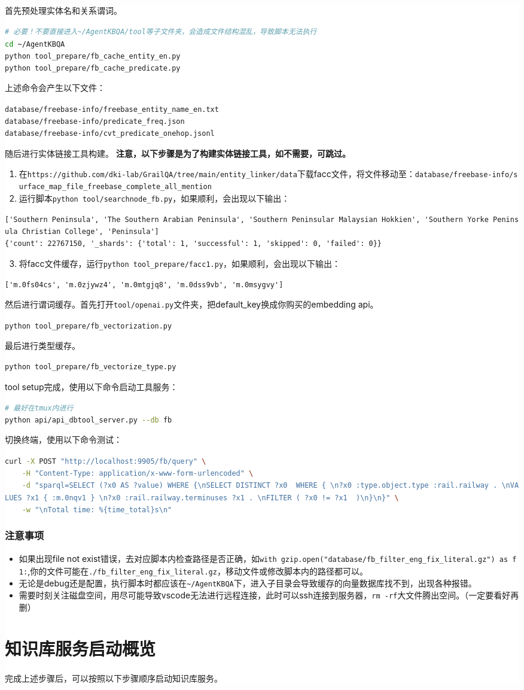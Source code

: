 首先预处理实体名和关系谓词。
```Bash
# 必要！不要直接进入~/AgentKBQA/tool等子文件夹，会造成文件结构混乱，导致脚本无法执行
cd ~/AgentKBQA
python tool_prepare/fb_cache_entity_en.py
python tool_prepare/fb_cache_predicate.py 
```
上述命令会产生以下文件：
```
database/freebase-info/freebase_entity_name_en.txt
database/freebase-info/predicate_freq.json
database/freebase-info/cvt_predicate_onehop.jsonl
```
随后进行实体链接工具构建。
**注意，以下步骤是为了构建实体链接工具，如不需要，可跳过。**


1. 在`https://github.com/dki-lab/GrailQA/tree/main/entity_linker/data`下载facc文件，将文件移动至：`database/freebase-info/surface_map_file_freebase_complete_all_mention`
2. 运行脚本`python tool/searchnode_fb.py`，如果顺利，会出现以下输出：
```
['Southern Peninsula', 'The Southern Arabian Peninsula', 'Southern Peninsular Malaysian Hokkien', 'Southern Yorke Peninsula Christian College', 'Peninsula']
{'count': 22767150, '_shards': {'total': 1, 'successful': 1, 'skipped': 0, 'failed': 0}}
```
3. 将facc文件缓存，运行`python tool_prepare/facc1.py`，如果顺利，会出现以下输出：
```
['m.0fs04cs', 'm.0zjywz4', 'm.0mtgjq8', 'm.0dss9vb', 'm.0msygvy']
```

然后进行谓词缓存。首先打开`tool/openai.py`文件夹，把default_key换成你购买的embedding api。
```Bash
python tool_prepare/fb_vectorization.py
```
最后进行类型缓存。
```Bash
python tool_prepare/fb_vectorize_type.py
```

tool setup完成，使用以下命令启动工具服务：
```Bash
# 最好在tmux内进行
python api/api_dbtool_server.py --db fb
```
切换终端，使用以下命令测试：
```Bash
curl -X POST "http://localhost:9905/fb/query" \
    -H "Content-Type: application/x-www-form-urlencoded" \
    -d "sparql=SELECT (?x0 AS ?value) WHERE {\nSELECT DISTINCT ?x0  WHERE { \n?x0 :type.object.type :rail.railway . \nVALUES ?x1 { :m.0nqv1 } \n?x0 :rail.railway.terminuses ?x1 . \nFILTER ( ?x0 != ?x1  )\n}\n}" \
    -w "\nTotal time: %{time_total}s\n"
```
### 注意事项
* 如果出现file not exist错误，去对应脚本内检查路径是否正确，如`with gzip.open("database/fb_filter_eng_fix_literal.gz") as f1:`,你的文件可能在`./fb_filter_eng_fix_literal.gz`，移动文件或修改脚本内的路径都可以。
* 无论是debug还是配置，执行脚本时都应该在`~/AgentKBQA`下，进入子目录会导致缓存的向量数据库找不到，出现各种报错。
* 需要时刻关注磁盘空间，用尽可能导致vscode无法进行远程连接，此时可以ssh连接到服务器，`rm -rf`大文件腾出空间。（一定要看好再删）
# 知识库服务启动概览
完成上述步骤后，可以按照以下步骤顺序启动知识库服务。
